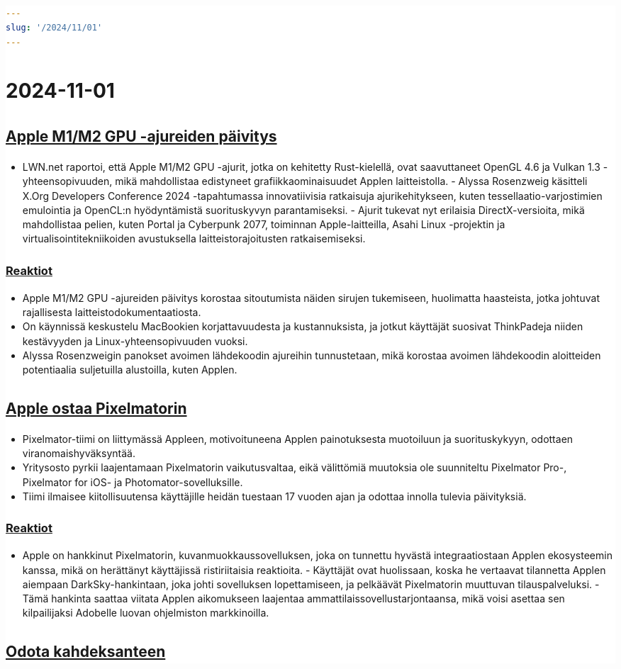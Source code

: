 ```yaml
---
slug: '/2024/11/01'
---
```


# 2024-11-01

## [Apple M1/M2 GPU -ajureiden päivitys](https://lwn.net/SubscriberLink/995383/34dc5950cab5e739/)

- LWN.net raportoi, että Apple M1/M2 GPU -ajurit, jotka on kehitetty Rust-kielellä, ovat saavuttaneet OpenGL 4.6 ja Vulkan 1.3 -yhteensopivuuden, mikä mahdollistaa edistyneet grafiikkaominaisuudet Applen laitteistolla. - Alyssa Rosenzweig käsitteli X.Org Developers Conference 2024 -tapahtumassa innovatiivisia ratkaisuja ajurikehitykseen, kuten tessellaatio-varjostimien emulointia ja OpenCL:n hyödyntämistä suorituskyvyn parantamiseksi. - Ajurit tukevat nyt erilaisia DirectX-versioita, mikä mahdollistaa pelien, kuten Portal ja Cyberpunk 2077, toiminnan Apple-laitteilla, Asahi Linux -projektin ja virtualisointitekniikoiden avustuksella laitteistorajoitusten ratkaisemiseksi.

### [Reaktiot](https://news.ycombinator.com/item?id=42011239)

- Apple M1/M2 GPU -ajureiden päivitys korostaa sitoutumista näiden sirujen tukemiseen, huolimatta haasteista, jotka johtuvat rajallisesta laitteistodokumentaatiosta.
- On käynnissä keskustelu MacBookien korjattavuudesta ja kustannuksista, ja jotkut käyttäjät suosivat ThinkPadeja niiden kestävyyden ja Linux-yhteensopivuuden vuoksi.
- Alyssa Rosenzweigin panokset avoimen lähdekoodin ajureihin tunnustetaan, mikä korostaa avoimen lähdekoodin aloitteiden potentiaalia suljetuilla alustoilla, kuten Applen.

## [Apple ostaa Pixelmatorin](https://www.pixelmator.com/blog/2024/11/01/a-new-home-for-pixelmator/)

- Pixelmator-tiimi on liittymässä Appleen, motivoituneena Applen painotuksesta muotoiluun ja suorituskykyyn, odottaen viranomaishyväksyntää.
- Yritysosto pyrkii laajentamaan Pixelmatorin vaikutusvaltaa, eikä välittömiä muutoksia ole suunniteltu Pixelmator Pro-, Pixelmator for iOS- ja Photomator-sovelluksille.
- Tiimi ilmaisee kiitollisuutensa käyttäjille heidän tuestaan 17 vuoden ajan ja odottaa innolla tulevia päivityksiä.

### [Reaktiot](https://news.ycombinator.com/item?id=42018013)

- Apple on hankkinut Pixelmatorin, kuvanmuokkaussovelluksen, joka on tunnettu hyvästä integraatiostaan Applen ekosysteemin kanssa, mikä on herättänyt käyttäjissä ristiriitaisia reaktioita. - Käyttäjät ovat huolissaan, koska he vertaavat tilannetta Applen aiempaan DarkSky-hankintaan, joka johti sovelluksen lopettamiseen, ja pelkäävät Pixelmatorin muuttuvan tilauspalveluksi. - Tämä hankinta saattaa viitata Applen aikomukseen laajentaa ammattilaissovellustarjontaansa, mikä voisi asettaa sen kilpailijaksi Adobelle luovan ohjelmiston markkinoilla.

## [Odota kahdeksanteen](https://www.waituntil8th.org)
